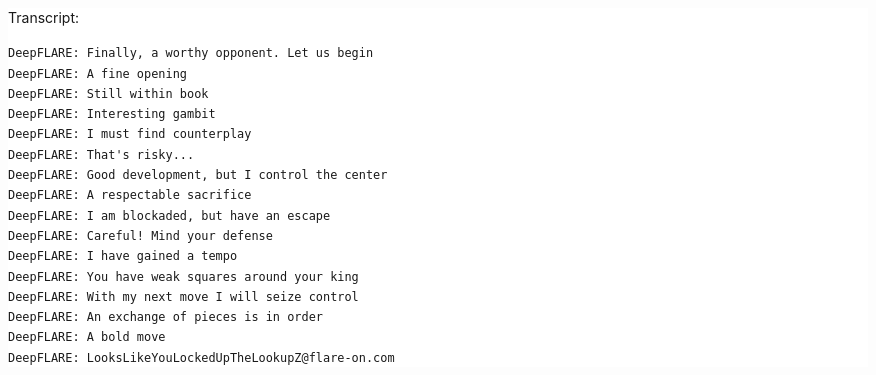 Transcript:
```
DeepFLARE: Finally, a worthy opponent. Let us begin
DeepFLARE: A fine opening
DeepFLARE: Still within book
DeepFLARE: Interesting gambit
DeepFLARE: I must find counterplay
DeepFLARE: That's risky...
DeepFLARE: Good development, but I control the center
DeepFLARE: A respectable sacrifice
DeepFLARE: I am blockaded, but have an escape
DeepFLARE: Careful! Mind your defense
DeepFLARE: I have gained a tempo
DeepFLARE: You have weak squares around your king
DeepFLARE: With my next move I will seize control
DeepFLARE: An exchange of pieces is in order
DeepFLARE: A bold move
DeepFLARE: LooksLikeYouLockedUpTheLookupZ@flare-on.com
```

